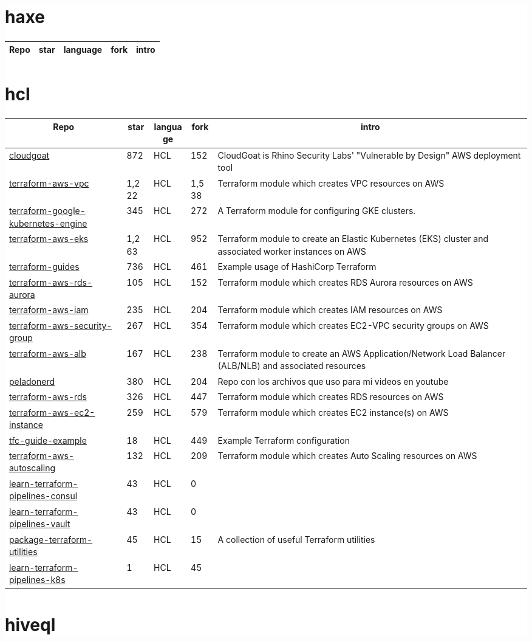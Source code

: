 
# haxe

Repo|star|language|fork|intro
-|-|-|-|-



# hcl

Repo|star|language|fork|intro
-|-|-|-|-
[cloudgoat](https://github.com/RhinoSecurityLabs/cloudgoat)|872|HCL|152|CloudGoat is Rhino Security Labs' "Vulnerable by Design" AWS deployment tool
[terraform-aws-vpc](https://github.com/terraform-aws-modules/terraform-aws-vpc)|1,222|HCL|1,538|Terraform module which creates VPC resources on AWS
[terraform-google-kubernetes-engine](https://github.com/terraform-google-modules/terraform-google-kubernetes-engine)|345|HCL|272|A Terraform module for configuring GKE clusters.
[terraform-aws-eks](https://github.com/terraform-aws-modules/terraform-aws-eks)|1,263|HCL|952|Terraform module to create an Elastic Kubernetes (EKS) cluster and associated worker instances on AWS
[terraform-guides](https://github.com/hashicorp/terraform-guides)|736|HCL|461|Example usage of HashiCorp Terraform
[terraform-aws-rds-aurora](https://github.com/terraform-aws-modules/terraform-aws-rds-aurora)|105|HCL|152|Terraform module which creates RDS Aurora resources on AWS
[terraform-aws-iam](https://github.com/terraform-aws-modules/terraform-aws-iam)|235|HCL|204|Terraform module which creates IAM resources on AWS
[terraform-aws-security-group](https://github.com/terraform-aws-modules/terraform-aws-security-group)|267|HCL|354|Terraform module which creates EC2-VPC security groups on AWS
[terraform-aws-alb](https://github.com/terraform-aws-modules/terraform-aws-alb)|167|HCL|238|Terraform module to create an AWS Application/Network Load Balancer (ALB/NLB) and associated resources
[peladonerd](https://github.com/pablokbs/peladonerd)|380|HCL|204|Repo con los archivos que uso para mi videos en youtube
[terraform-aws-rds](https://github.com/terraform-aws-modules/terraform-aws-rds)|326|HCL|447|Terraform module which creates RDS resources on AWS
[terraform-aws-ec2-instance](https://github.com/terraform-aws-modules/terraform-aws-ec2-instance)|259|HCL|579|Terraform module which creates EC2 instance(s) on AWS
[tfc-guide-example](https://github.com/hashicorp/tfc-guide-example)|18|HCL|449|Example Terraform configuration
[terraform-aws-autoscaling](https://github.com/terraform-aws-modules/terraform-aws-autoscaling)|132|HCL|209|Terraform module which creates Auto Scaling resources on AWS
[learn-terraform-pipelines-consul](https://github.com/hashicorp/learn-terraform-pipelines-consul)|43|HCL|0|
[learn-terraform-pipelines-vault](https://github.com/hashicorp/learn-terraform-pipelines-vault)|43|HCL|0|
[package-terraform-utilities](https://github.com/gruntwork-io/package-terraform-utilities)|45|HCL|15|A collection of useful Terraform utilities
[learn-terraform-pipelines-k8s](https://github.com/hashicorp/learn-terraform-pipelines-k8s)|1|HCL|45|


# hiveql
